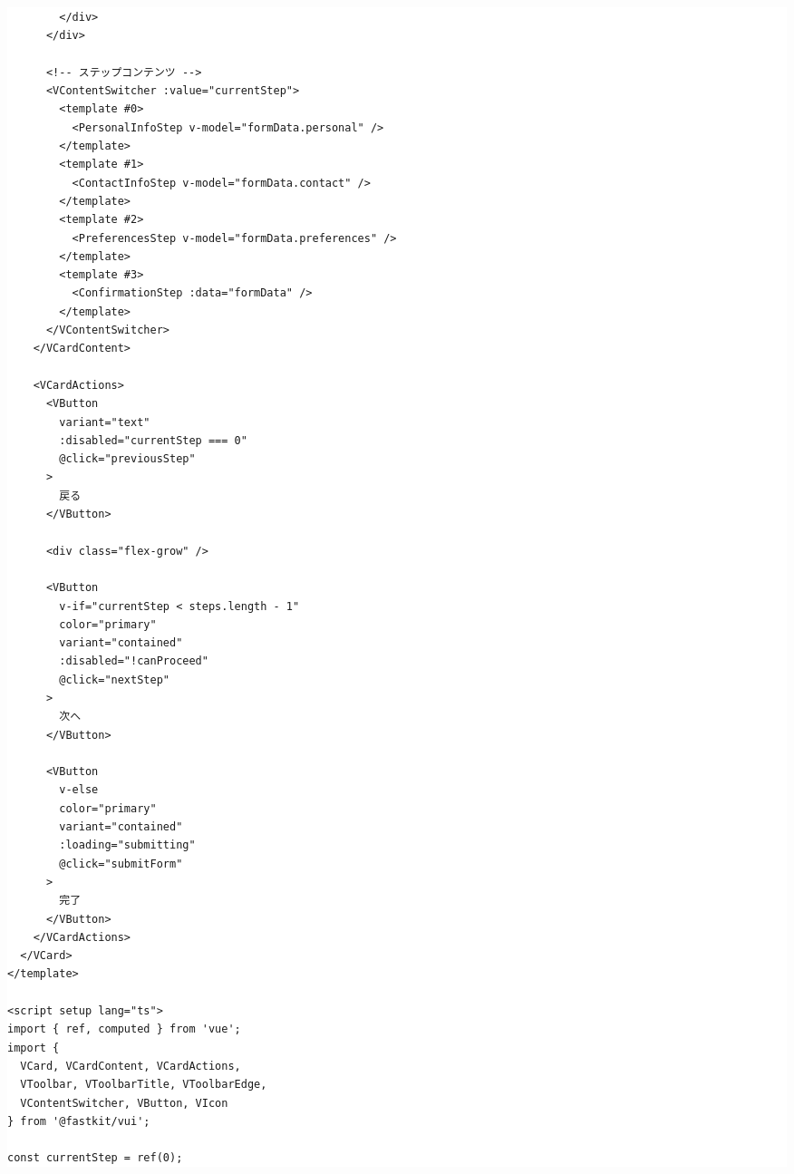 ```vue
        </div>
      </div>

      <!-- ステップコンテンツ -->
      <VContentSwitcher :value="currentStep">
        <template #0>
          <PersonalInfoStep v-model="formData.personal" />
        </template>
        <template #1>
          <ContactInfoStep v-model="formData.contact" />
        </template>
        <template #2>
          <PreferencesStep v-model="formData.preferences" />
        </template>
        <template #3>
          <ConfirmationStep :data="formData" />
        </template>
      </VContentSwitcher>
    </VCardContent>

    <VCardActions>
      <VButton
        variant="text"
        :disabled="currentStep === 0"
        @click="previousStep"
      >
        戻る
      </VButton>

      <div class="flex-grow" />

      <VButton
        v-if="currentStep < steps.length - 1"
        color="primary"
        variant="contained"
        :disabled="!canProceed"
        @click="nextStep"
      >
        次へ
      </VButton>

      <VButton
        v-else
        color="primary"
        variant="contained"
        :loading="submitting"
        @click="submitForm"
      >
        完了
      </VButton>
    </VCardActions>
  </VCard>
</template>

<script setup lang="ts">
import { ref, computed } from 'vue';
import {
  VCard, VCardContent, VCardActions,
  VToolbar, VToolbarTitle, VToolbarEdge,
  VContentSwitcher, VButton, VIcon
} from '@fastkit/vui';

const currentStep = ref(0);
```